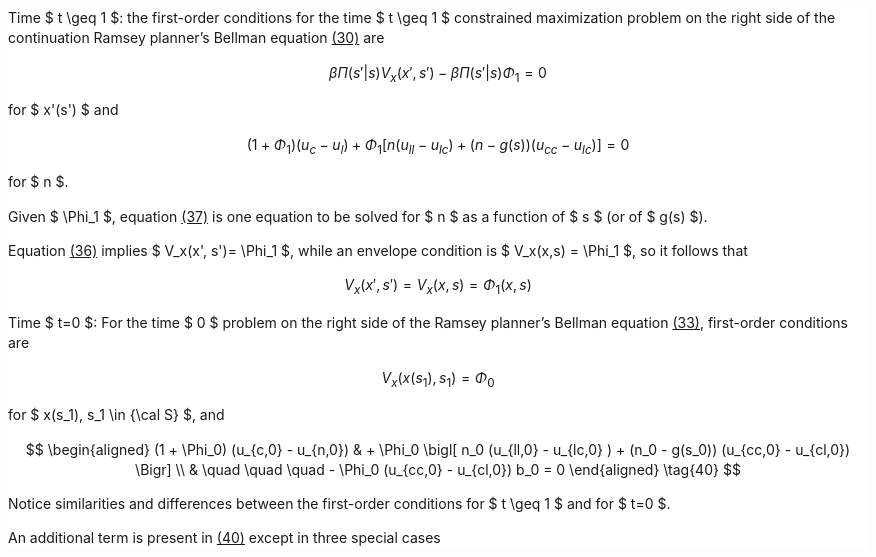 Time $ t \geq 1 $: the first-order conditions for the time $ t \geq 1 $ constrained
maximization problem on the right side of the continuation Ramsey
planner’s Bellman equation [(30)](#equation-lsa-bellman1) are


<a id='equation-lsarxt'></a>
$$
\beta \Pi(s' | s) V_x (x', s') - \beta \Pi(s' | s) \Phi_1 = 0 \tag{36}
$$

for $ x'(s') $ and


<a id='equation-lsarnt'></a>
$$
(1 + \Phi_1) (u_c - u_l ) + \Phi_1 \left[ n (u_{ll} - u_{lc}) + (n-g(s)) (u_{cc} - u_{lc})  \right] = 0 \tag{37}
$$

for $ n $.

Given $ \Phi_1 $, equation [(37)](#equation-lsarnt) is one equation to be
solved for $ n $ as a function of $ s $ (or of $ g(s) $).

Equation [(36)](#equation-lsarxt) implies $ V_x(x', s')= \Phi_1 $, while an envelope
condition is $ V_x(x,s) = \Phi_1 $, so it follows that


<a id='equation-lsaenv'></a>
$$
V_x(x', s') = V_x(x,s) = \Phi_1(x,s) \tag{38}
$$

Time $ t=0 $: For the time $ 0 $ problem on the right side of the Ramsey planner’s
Bellman equation [(33)](#equation-lsa-bellman2),  first-order conditions are


<a id='equation-lsax0'></a>
$$
V_x(x(s_1), s_1) = \Phi_0 \tag{39}
$$

for $ x(s_1), s_1 \in  {\cal S} $, and


<a id='equation-lsan0'></a>
$$
\begin{aligned}
    (1 + \Phi_0) (u_{c,0} - u_{n,0})
    & + \Phi_0 \bigl[ n_0 (u_{ll,0} - u_{lc,0} ) +  (n_0 - g(s_0)) (u_{cc,0} - u_{cl,0}) \Bigr]
    \\
    & \quad \quad \quad -  \Phi_0 (u_{cc,0} - u_{cl,0}) b_0  =  0
\end{aligned} \tag{40}
$$

Notice  similarities and differences between the first-order
conditions for $ t \geq 1 $ and for $ t=0 $.

An additional term is present in [(40)](#equation-lsan0) except in  three special cases
